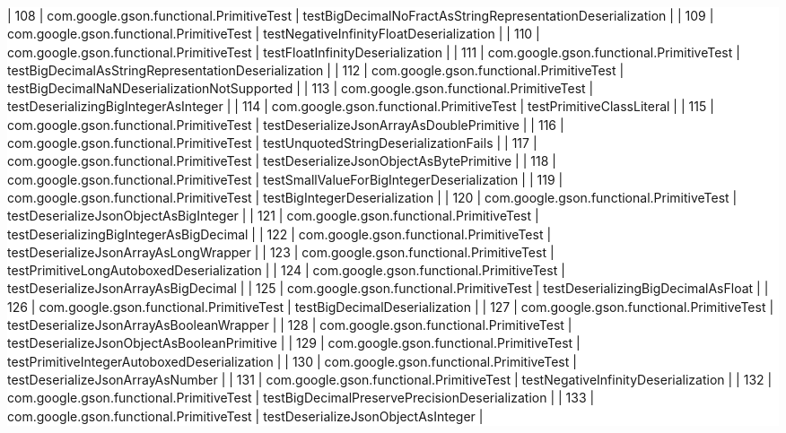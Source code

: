 | 108 | com.google.gson.functional.PrimitiveTest | testBigDecimalNoFractAsStringRepresentationDeserialization |
| 109 | com.google.gson.functional.PrimitiveTest | testNegativeInfinityFloatDeserialization |
| 110 | com.google.gson.functional.PrimitiveTest | testFloatInfinityDeserialization |
| 111 | com.google.gson.functional.PrimitiveTest | testBigDecimalAsStringRepresentationDeserialization |
| 112 | com.google.gson.functional.PrimitiveTest | testBigDecimalNaNDeserializationNotSupported |
| 113 | com.google.gson.functional.PrimitiveTest | testDeserializingBigIntegerAsInteger |
| 114 | com.google.gson.functional.PrimitiveTest | testPrimitiveClassLiteral |
| 115 | com.google.gson.functional.PrimitiveTest | testDeserializeJsonArrayAsDoublePrimitive |
| 116 | com.google.gson.functional.PrimitiveTest | testUnquotedStringDeserializationFails |
| 117 | com.google.gson.functional.PrimitiveTest | testDeserializeJsonObjectAsBytePrimitive |
| 118 | com.google.gson.functional.PrimitiveTest | testSmallValueForBigIntegerDeserialization |
| 119 | com.google.gson.functional.PrimitiveTest | testBigIntegerDeserialization |
| 120 | com.google.gson.functional.PrimitiveTest | testDeserializeJsonObjectAsBigInteger |
| 121 | com.google.gson.functional.PrimitiveTest | testDeserializingBigIntegerAsBigDecimal |
| 122 | com.google.gson.functional.PrimitiveTest | testDeserializeJsonArrayAsLongWrapper |
| 123 | com.google.gson.functional.PrimitiveTest | testPrimitiveLongAutoboxedDeserialization |
| 124 | com.google.gson.functional.PrimitiveTest | testDeserializeJsonArrayAsBigDecimal |
| 125 | com.google.gson.functional.PrimitiveTest | testDeserializingBigDecimalAsFloat |
| 126 | com.google.gson.functional.PrimitiveTest | testBigDecimalDeserialization |
| 127 | com.google.gson.functional.PrimitiveTest | testDeserializeJsonArrayAsBooleanWrapper |
| 128 | com.google.gson.functional.PrimitiveTest | testDeserializeJsonObjectAsBooleanPrimitive |
| 129 | com.google.gson.functional.PrimitiveTest | testPrimitiveIntegerAutoboxedDeserialization |
| 130 | com.google.gson.functional.PrimitiveTest | testDeserializeJsonArrayAsNumber |
| 131 | com.google.gson.functional.PrimitiveTest | testNegativeInfinityDeserialization |
| 132 | com.google.gson.functional.PrimitiveTest | testBigDecimalPreservePrecisionDeserialization |
| 133 | com.google.gson.functional.PrimitiveTest | testDeserializeJsonObjectAsInteger |

